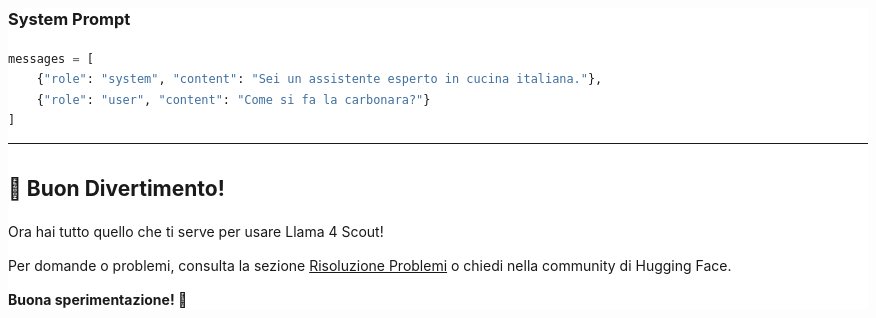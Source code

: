 ### System Prompt
```python
messages = [
    {"role": "system", "content": "Sei un assistente esperto in cucina italiana."},
    {"role": "user", "content": "Come si fa la carbonara?"}
]
```

---

## 🎉 Buon Divertimento!

Ora hai tutto quello che ti serve per usare Llama 4 Scout!

Per domande o problemi, consulta la sezione [Risoluzione Problemi](#troubleshooting) o chiedi nella community di Hugging Face.

**Buona sperimentazione! 🚀**
